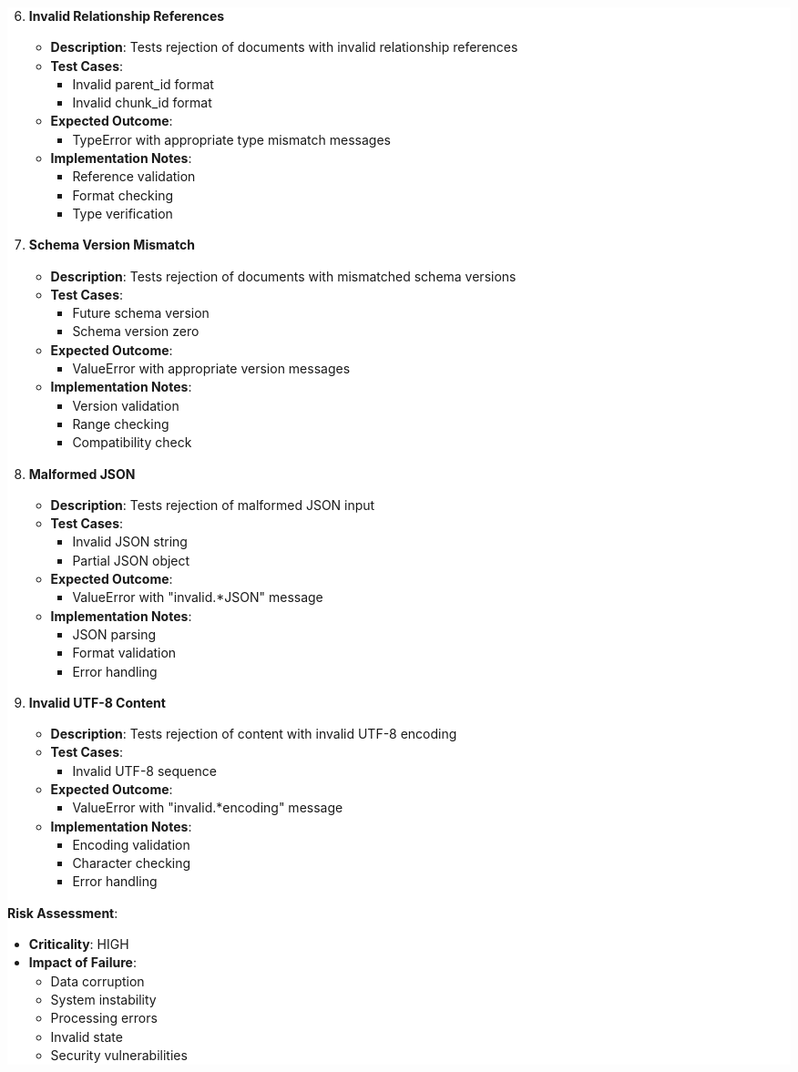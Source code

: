 6. **Invalid Relationship References**

   - **Description**: Tests rejection of documents with invalid relationship references
   - **Test Cases**:
     - Invalid parent_id format
     - Invalid chunk_id format
   - **Expected Outcome**:
     - TypeError with appropriate type mismatch messages
   - **Implementation Notes**:
     - Reference validation
     - Format checking
     - Type verification

7. **Schema Version Mismatch**

   - **Description**: Tests rejection of documents with mismatched schema versions
   - **Test Cases**:
     - Future schema version
     - Schema version zero
   - **Expected Outcome**:
     - ValueError with appropriate version messages
   - **Implementation Notes**:
     - Version validation
     - Range checking
     - Compatibility check

8. **Malformed JSON**

   - **Description**: Tests rejection of malformed JSON input
   - **Test Cases**:
     - Invalid JSON string
     - Partial JSON object
   - **Expected Outcome**:
     - ValueError with "invalid.\*JSON" message
   - **Implementation Notes**:
     - JSON parsing
     - Format validation
     - Error handling

9. **Invalid UTF-8 Content**

   - **Description**: Tests rejection of content with invalid UTF-8 encoding
   - **Test Cases**:
     - Invalid UTF-8 sequence
   - **Expected Outcome**:
     - ValueError with "invalid.\*encoding" message
   - **Implementation Notes**:
     - Encoding validation
     - Character checking
     - Error handling

**Risk Assessment**:

- **Criticality**: HIGH
- **Impact of Failure**:
  - Data corruption
  - System instability
  - Processing errors
  - Invalid state
  - Security vulnerabilities
